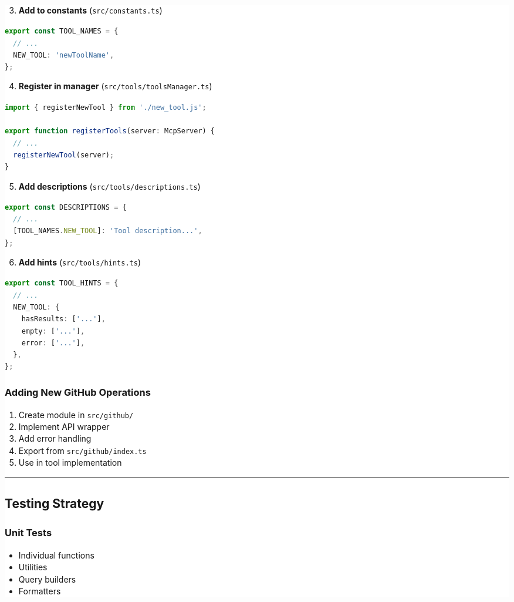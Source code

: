 3. **Add to constants** (`src/constants.ts`)
```typescript
export const TOOL_NAMES = {
  // ...
  NEW_TOOL: 'newToolName',
};
```

4. **Register in manager** (`src/tools/toolsManager.ts`)
```typescript
import { registerNewTool } from './new_tool.js';

export function registerTools(server: McpServer) {
  // ...
  registerNewTool(server);
}
```

5. **Add descriptions** (`src/tools/descriptions.ts`)
```typescript
export const DESCRIPTIONS = {
  // ...
  [TOOL_NAMES.NEW_TOOL]: 'Tool description...',
};
```

6. **Add hints** (`src/tools/hints.ts`)
```typescript
export const TOOL_HINTS = {
  // ...
  NEW_TOOL: {
    hasResults: ['...'],
    empty: ['...'],
    error: ['...'],
  },
};
```

### Adding New GitHub Operations

1. Create module in `src/github/`
2. Implement API wrapper
3. Add error handling
4. Export from `src/github/index.ts`
5. Use in tool implementation

---

## Testing Strategy

### Unit Tests
- Individual functions
- Utilities
- Query builders
- Formatters
